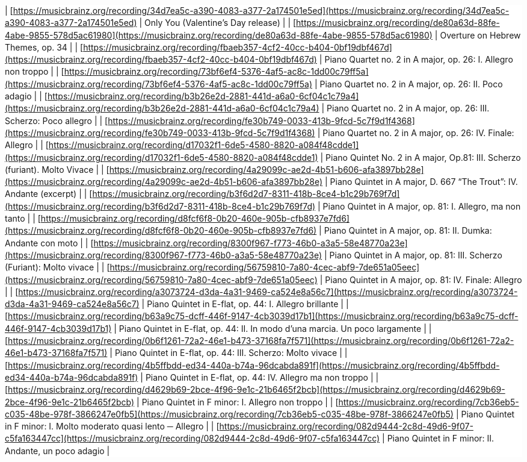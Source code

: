 | [https://musicbrainz.org/recording/34d7ea5c-a390-4083-a377-2a174501e5ed](https://musicbrainz.org/recording/34d7ea5c-a390-4083-a377-2a174501e5ed) | Only You (Valentine’s Day release)                                                                                                                         |
| [https://musicbrainz.org/recording/de80a63d-88fe-4abe-9855-578d5ac61980](https://musicbrainz.org/recording/de80a63d-88fe-4abe-9855-578d5ac61980) | Overture on Hebrew Themes, op. 34                                                                                                                          |
| [https://musicbrainz.org/recording/fbaeb357-4cf2-40cc-b404-0bf19dbf467d](https://musicbrainz.org/recording/fbaeb357-4cf2-40cc-b404-0bf19dbf467d) | Piano Quartet no. 2 in A major, op. 26: I. Allegro non troppo                                                                                              |
| [https://musicbrainz.org/recording/73bf6ef4-5376-4af5-ac8c-1dd00c79ff5a](https://musicbrainz.org/recording/73bf6ef4-5376-4af5-ac8c-1dd00c79ff5a) | Piano Quartet no. 2 in A major, op. 26: II. Poco adagio                                                                                                    |
| [https://musicbrainz.org/recording/b3b26e2d-2881-441d-a6a0-6cf04c1c79a4](https://musicbrainz.org/recording/b3b26e2d-2881-441d-a6a0-6cf04c1c79a4) | Piano Quartet no. 2 in A major, op. 26: III. Scherzo: Poco allegro                                                                                         |
| [https://musicbrainz.org/recording/fe30b749-0033-413b-9fcd-5c7f9d1f4368](https://musicbrainz.org/recording/fe30b749-0033-413b-9fcd-5c7f9d1f4368) | Piano Quartet no. 2 in A major, op. 26: IV. Finale: Allegro                                                                                                |
| [https://musicbrainz.org/recording/d17032f1-6de5-4580-8820-a084f48cdde1](https://musicbrainz.org/recording/d17032f1-6de5-4580-8820-a084f48cdde1) | Piano Quintet No. 2 in A major, Op.81: III. Scherzo (furiant). Molto Vivace                                                                                |
| [https://musicbrainz.org/recording/4a29099c-ae2d-4b51-b606-afa3897bb28e](https://musicbrainz.org/recording/4a29099c-ae2d-4b51-b606-afa3897bb28e) | Piano Quintet in A major, D. 667 “The Trout”: IV. Andante (excerpt)                                                                                        |
| [https://musicbrainz.org/recording/b3f6d2d7-8311-418b-8ce4-b1c29b769f7d](https://musicbrainz.org/recording/b3f6d2d7-8311-418b-8ce4-b1c29b769f7d) | Piano Quintet in A major, op. 81: I. Allegro, ma non tanto                                                                                                 |
| [https://musicbrainz.org/recording/d8fcf6f8-0b20-460e-905b-cfb8937e7fd6](https://musicbrainz.org/recording/d8fcf6f8-0b20-460e-905b-cfb8937e7fd6) | Piano Quintet in A major, op. 81: II. Dumka: Andante con moto                                                                                              |
| [https://musicbrainz.org/recording/8300f967-f773-46b0-a3a5-58e48770a23e](https://musicbrainz.org/recording/8300f967-f773-46b0-a3a5-58e48770a23e) | Piano Quintet in A major, op. 81: III. Scherzo (Furiant): Molto vivace                                                                                     |
| [https://musicbrainz.org/recording/56759810-7a80-4cec-abf9-7de651a05eec](https://musicbrainz.org/recording/56759810-7a80-4cec-abf9-7de651a05eec) | Piano Quintet in A major, op. 81: IV. Finale: Allegro                                                                                                      |
| [https://musicbrainz.org/recording/a3073724-d3da-4a31-9469-ca524e8a56c7](https://musicbrainz.org/recording/a3073724-d3da-4a31-9469-ca524e8a56c7) | Piano Quintet in E-flat, op. 44: I. Allegro brillante                                                                                                      |
| [https://musicbrainz.org/recording/b63a9c75-dcff-446f-9147-4cb3039d17b1](https://musicbrainz.org/recording/b63a9c75-dcff-446f-9147-4cb3039d17b1) | Piano Quintet in E-flat, op. 44: II. In modo d’una marcia. Un poco largamente                                                                              |
| [https://musicbrainz.org/recording/0b6f1261-72a2-46e1-b473-37168fa7f571](https://musicbrainz.org/recording/0b6f1261-72a2-46e1-b473-37168fa7f571) | Piano Quintet in E-flat, op. 44: III. Scherzo: Molto vivace                                                                                                |
| [https://musicbrainz.org/recording/4b5ffbdd-ed34-440a-b74a-96dcabda891f](https://musicbrainz.org/recording/4b5ffbdd-ed34-440a-b74a-96dcabda891f) | Piano Quintet in E-flat, op. 44: IV. Allegro ma non troppo                                                                                                 |
| [https://musicbrainz.org/recording/d4629b69-2bce-4f96-9e1c-21b6465f2bcb](https://musicbrainz.org/recording/d4629b69-2bce-4f96-9e1c-21b6465f2bcb) | Piano Quintet in F minor: I. Allegro non troppo                                                                                                            |
| [https://musicbrainz.org/recording/7cb36eb5-c035-48be-978f-3866247e0fb5](https://musicbrainz.org/recording/7cb36eb5-c035-48be-978f-3866247e0fb5) | Piano Quintet in F minor: I. Molto moderato quasi lento ─ Allegro                                                                                          |
| [https://musicbrainz.org/recording/082d9444-2c8d-49d6-9f07-c5fa163447cc](https://musicbrainz.org/recording/082d9444-2c8d-49d6-9f07-c5fa163447cc) | Piano Quintet in F minor: II. Andante, un poco adagio                                                                                                      |